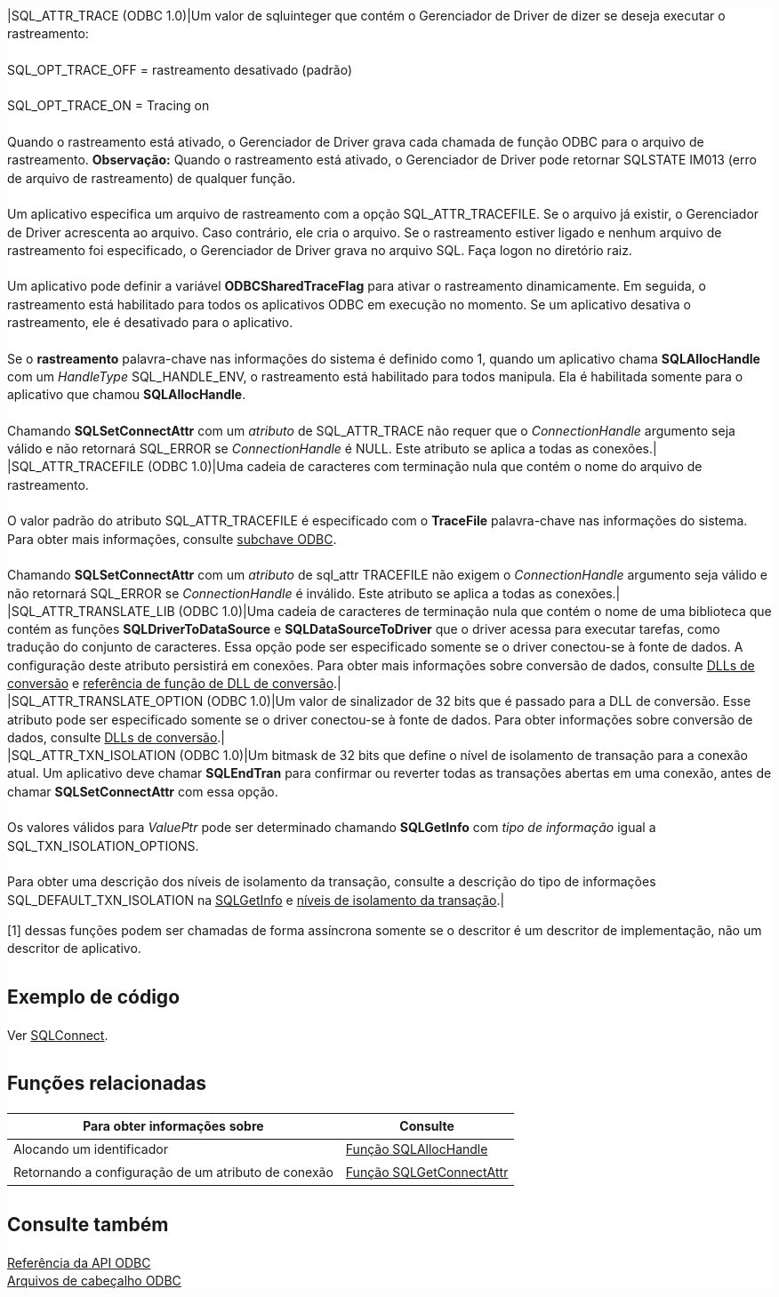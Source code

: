 |SQL_ATTR_TRACE (ODBC 1.0)|Um valor de sqluinteger que contém o Gerenciador de Driver de dizer se deseja executar o rastreamento:<br /><br /> SQL_OPT_TRACE_OFF = rastreamento desativado (padrão)<br /><br /> SQL_OPT_TRACE_ON = Tracing on<br /><br /> Quando o rastreamento está ativado, o Gerenciador de Driver grava cada chamada de função ODBC para o arquivo de rastreamento. **Observação:**  Quando o rastreamento está ativado, o Gerenciador de Driver pode retornar SQLSTATE IM013 (erro de arquivo de rastreamento) de qualquer função. <br /><br /> Um aplicativo especifica um arquivo de rastreamento com a opção SQL_ATTR_TRACEFILE. Se o arquivo já existir, o Gerenciador de Driver acrescenta ao arquivo. Caso contrário, ele cria o arquivo. Se o rastreamento estiver ligado e nenhum arquivo de rastreamento foi especificado, o Gerenciador de Driver grava no arquivo SQL. Faça logon no diretório raiz.<br /><br /> Um aplicativo pode definir a variável **ODBCSharedTraceFlag** para ativar o rastreamento dinamicamente. Em seguida, o rastreamento está habilitado para todos os aplicativos ODBC em execução no momento. Se um aplicativo desativa o rastreamento, ele é desativado para o aplicativo.<br /><br /> Se o **rastreamento** palavra-chave nas informações do sistema é definido como 1, quando um aplicativo chama **SQLAllocHandle** com um *HandleType* SQL_HANDLE_ENV, o rastreamento está habilitado para todos manipula. Ela é habilitada somente para o aplicativo que chamou **SQLAllocHandle**.<br /><br /> Chamando **SQLSetConnectAttr** com um *atributo* de SQL_ATTR_TRACE não requer que o *ConnectionHandle* argumento seja válido e não retornará SQL_ERROR se *ConnectionHandle* é NULL. Este atributo se aplica a todas as conexões.|  
|SQL_ATTR_TRACEFILE (ODBC 1.0)|Uma cadeia de caracteres com terminação nula que contém o nome do arquivo de rastreamento.<br /><br /> O valor padrão do atributo SQL_ATTR_TRACEFILE é especificado com o **TraceFile** palavra-chave nas informações do sistema. Para obter mais informações, consulte [subchave ODBC](../../../odbc/reference/install/odbc-subkey.md).<br /><br /> Chamando **SQLSetConnectAttr** com um *atributo* de sql_attr TRACEFILE não exigem o *ConnectionHandle* argumento seja válido e não retornará SQL_ERROR se *ConnectionHandle* é inválido. Este atributo se aplica a todas as conexões.|  
|SQL_ATTR_TRANSLATE_LIB (ODBC 1.0)|Uma cadeia de caracteres de terminação nula que contém o nome de uma biblioteca que contém as funções **SQLDriverToDataSource** e **SQLDataSourceToDriver** que o driver acessa para executar tarefas, como tradução do conjunto de caracteres. Essa opção pode ser especificado somente se o driver conectou-se à fonte de dados. A configuração deste atributo persistirá em conexões. Para obter mais informações sobre conversão de dados, consulte [DLLs de conversão](../../../odbc/reference/develop-app/translation-dlls.md) e [referência de função de DLL de conversão](../../../odbc/reference/syntax/translation-dll-api-reference.md).|  
|SQL_ATTR_TRANSLATE_OPTION (ODBC 1.0)|Um valor de sinalizador de 32 bits que é passado para a DLL de conversão. Esse atributo pode ser especificado somente se o driver conectou-se à fonte de dados. Para obter informações sobre conversão de dados, consulte [DLLs de conversão](../../../odbc/reference/develop-app/translation-dlls.md).|  
|SQL_ATTR_TXN_ISOLATION (ODBC 1.0)|Um bitmask de 32 bits que define o nível de isolamento de transação para a conexão atual. Um aplicativo deve chamar **SQLEndTran** para confirmar ou reverter todas as transações abertas em uma conexão, antes de chamar **SQLSetConnectAttr** com essa opção.<br /><br /> Os valores válidos para *ValuePtr* pode ser determinado chamando **SQLGetInfo** com *tipo de informação* igual a SQL_TXN_ISOLATION_OPTIONS.<br /><br /> Para obter uma descrição dos níveis de isolamento da transação, consulte a descrição do tipo de informações SQL_DEFAULT_TXN_ISOLATION na [SQLGetInfo](../../../odbc/reference/syntax/sqlgetinfo-function.md) e [níveis de isolamento da transação](../../../odbc/reference/develop-app/transaction-isolation-levels.md).|  
  
 [1] dessas funções podem ser chamadas de forma assíncrona somente se o descritor é um descritor de implementação, não um descritor de aplicativo.  
  
## <a name="code-example"></a>Exemplo de código  
 Ver [SQLConnect](../../../odbc/reference/syntax/sqlconnect-function.md).  
  
## <a name="related-functions"></a>Funções relacionadas  
  
|Para obter informações sobre|Consulte|  
|---------------------------|---------|  
|Alocando um identificador|[Função SQLAllocHandle](../../../odbc/reference/syntax/sqlallochandle-function.md)|  
|Retornando a configuração de um atributo de conexão|[Função SQLGetConnectAttr](../../../odbc/reference/syntax/sqlgetconnectattr-function.md)|  
  
## <a name="see-also"></a>Consulte também  
 [Referência da API ODBC](../../../odbc/reference/syntax/odbc-api-reference.md)   
 [Arquivos de cabeçalho ODBC](../../../odbc/reference/install/odbc-header-files.md)
